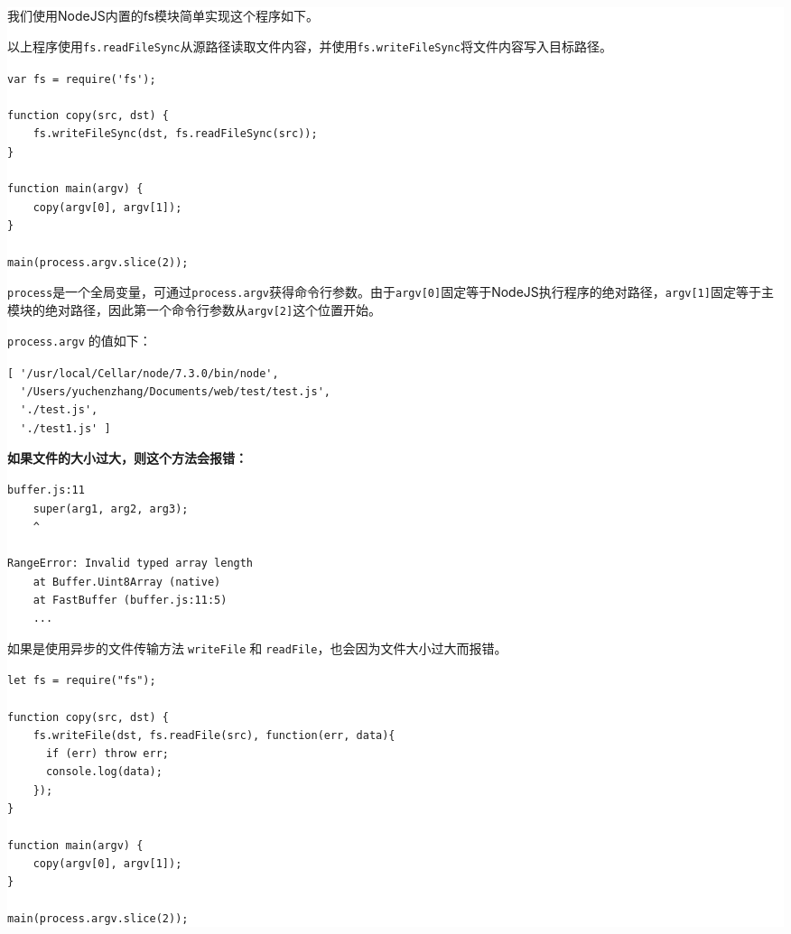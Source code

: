 我们使用NodeJS内置的fs模块简单实现这个程序如下。

以上程序使用`fs.readFileSync`从源路径读取文件内容，并使用`fs.writeFileSync`将文件内容写入目标路径。

```
var fs = require('fs');

function copy(src, dst) {
    fs.writeFileSync(dst, fs.readFileSync(src));
}

function main(argv) {
    copy(argv[0], argv[1]);
}

main(process.argv.slice(2));
```

`process`是一个全局变量，可通过`process.argv`获得命令行参数。由于`argv[0]`固定等于NodeJS执行程序的绝对路径，`argv[1]`固定等于主模块的绝对路径，因此第一个命令行参数从`argv[2]`这个位置开始。

`process.argv` 的值如下：

```
[ '/usr/local/Cellar/node/7.3.0/bin/node',
  '/Users/yuchenzhang/Documents/web/test/test.js',
  './test.js',
  './test1.js' ]
```

**如果文件的大小过大，则这个方法会报错：**

```
buffer.js:11
    super(arg1, arg2, arg3);
    ^

RangeError: Invalid typed array length
    at Buffer.Uint8Array (native)
    at FastBuffer (buffer.js:11:5)
    ...
```

如果是使用异步的文件传输方法 `writeFile` 和 `readFile`，也会因为文件大小过大而报错。

```
let fs = require("fs");

function copy(src, dst) {
	fs.writeFile(dst, fs.readFile(src), function(err, data){
	  if (err) throw err;
	  console.log(data);
	});
}

function main(argv) {
	copy(argv[0], argv[1]);
}

main(process.argv.slice(2));
```
